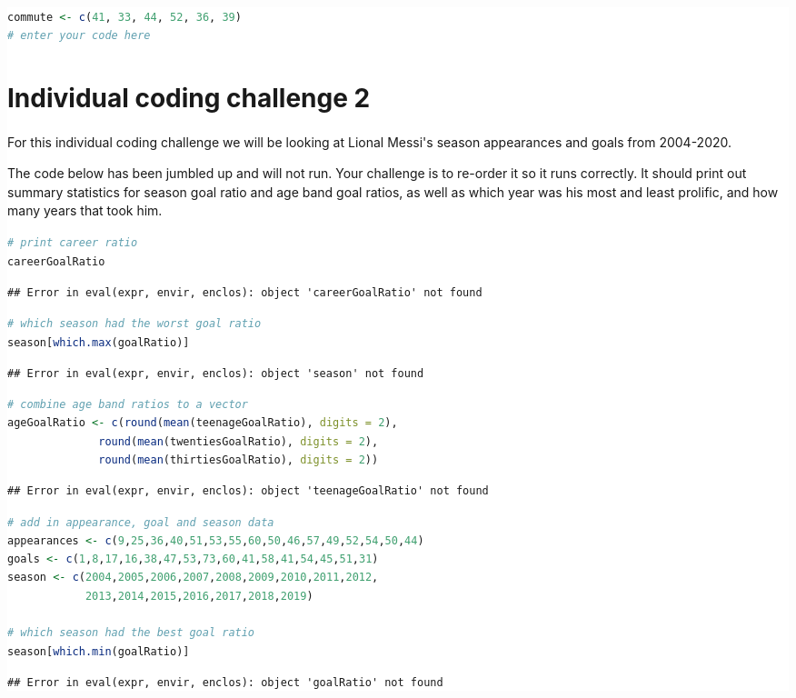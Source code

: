 
``` r
commute <- c(41, 33, 44, 52, 36, 39)
# enter your code here
```

# Individual coding challenge 2

For this individual coding challenge we will be looking at Lional Messi's season appearances and goals from 2004-2020. 

The code below has been jumbled up and will not run. Your challenge is to re-order it so it runs correctly. It should print out summary statistics for season goal ratio and age band goal ratios, as well as which year was his most and least prolific, and how many years that took him. 


``` r
# print career ratio
careerGoalRatio
```

```
## Error in eval(expr, envir, enclos): object 'careerGoalRatio' not found
```

``` r
# which season had the worst goal ratio
season[which.max(goalRatio)]
```

```
## Error in eval(expr, envir, enclos): object 'season' not found
```

``` r
# combine age band ratios to a vector
ageGoalRatio <- c(round(mean(teenageGoalRatio), digits = 2), 
              round(mean(twentiesGoalRatio), digits = 2),
              round(mean(thirtiesGoalRatio), digits = 2))
```

```
## Error in eval(expr, envir, enclos): object 'teenageGoalRatio' not found
```

``` r
# add in appearance, goal and season data
appearances <- c(9,25,36,40,51,53,55,60,50,46,57,49,52,54,50,44)
goals <- c(1,8,17,16,38,47,53,73,60,41,58,41,54,45,51,31)
season <- c(2004,2005,2006,2007,2008,2009,2010,2011,2012,
            2013,2014,2015,2016,2017,2018,2019)

# which season had the best goal ratio
season[which.min(goalRatio)]
```

```
## Error in eval(expr, envir, enclos): object 'goalRatio' not found
```
